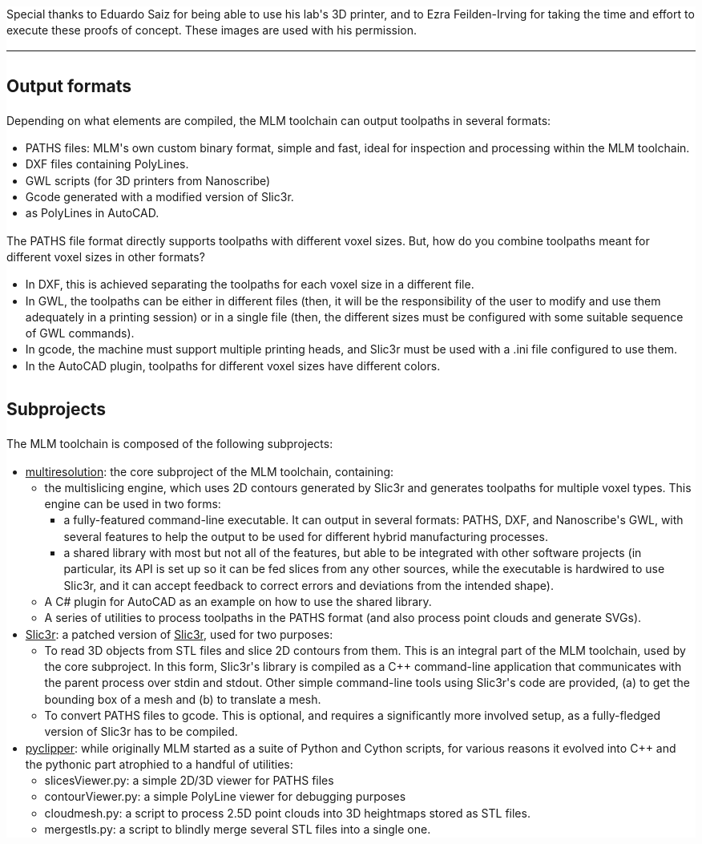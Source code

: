 Special thanks to Eduardo Saiz for being able to use his lab's 3D printer, and to Ezra Feilden-Irving for taking the time and effort to execute these proofs of concept. These images are used with his permission.

---

## Output formats

Depending on what elements are compiled, the MLM toolchain can output toolpaths in several formats:

* PATHS files: MLM's own custom binary format, simple and fast, ideal for inspection and processing within the MLM toolchain.
* DXF files containing PolyLines.
* GWL scripts (for 3D printers from Nanoscribe)
* Gcode generated with a modified version of Slic3r.
* as PolyLines in AutoCAD.

The PATHS file format directly supports toolpaths with different voxel sizes. But, how do you combine toolpaths meant for different voxel sizes in other formats?

* In DXF, this is achieved separating the toolpaths for each voxel size in a different file.
* In GWL, the toolpaths can be either in different files (then, it will be the responsibility of the user to modify and use them adequately in a printing session) or in a single file (then, the different sizes must be configured with some suitable sequence of GWL commands).
* In gcode, the machine must support multiple printing heads, and Slic3r must be used with a .ini file configured to use them.
* In the AutoCAD plugin, toolpaths for different voxel sizes have different colors.

## Subprojects

The MLM toolchain is composed of the following subprojects:

* [multiresolution](https://github.com/jdfr/multiresolution): the core subproject of the MLM toolchain, containing:
  * the multislicing engine, which uses 2D contours generated by Slic3r and generates toolpaths for multiple voxel types. This engine can be used in two forms:
    * a fully-featured command-line executable. It can output in several formats: PATHS, DXF, and Nanoscribe's GWL, with several features to help the output to be used for different hybrid manufacturing processes.
    * a shared library with most but not all of the features, but able to be integrated with other software projects (in particular, its API is set up so it can be fed slices from any other sources, while the executable is hardwired to use Slic3r, and it can accept feedback to correct errors and deviations from the intended shape).
  * A C# plugin for AutoCAD as an example on how to use the shared library.
  * A series of utilities to process toolpaths in the PATHS format (and also process point clouds and generate SVGs).
* [Slic3r](https://github.com/jdfr/Slic3r): a patched version of [Slic3r](https://github.com/alexrj/Slic3r), used for two purposes:
  * To read 3D objects from STL files and slice 2D contours from them. This is an integral part of the MLM toolchain, used by the core subproject. In this form, Slic3r's library is compiled as a C++ command-line application that communicates with the parent process over stdin and stdout. Other simple command-line tools using Slic3r's code are provided, (a) to get the bounding box of a mesh and (b) to translate a mesh.
  * To convert PATHS files to gcode. This is optional, and requires a significantly more involved setup, as a fully-fledged version of Slic3r has to be compiled.
* [pyclipper](https://github.com/jdfr/pyclipper): while originally MLM started as a suite of Python and Cython scripts, for various reasons it evolved into C++ and the pythonic part atrophied to a handful of utilities:
  * slicesViewer.py: a simple 2D/3D viewer for PATHS files
  * contourViewer.py: a simple PolyLine viewer for debugging purposes
  * cloudmesh.py: a script to process 2.5D point clouds into 3D heightmaps stored as STL files.
  * mergestls.py: a script to blindly merge several STL files into a single one.